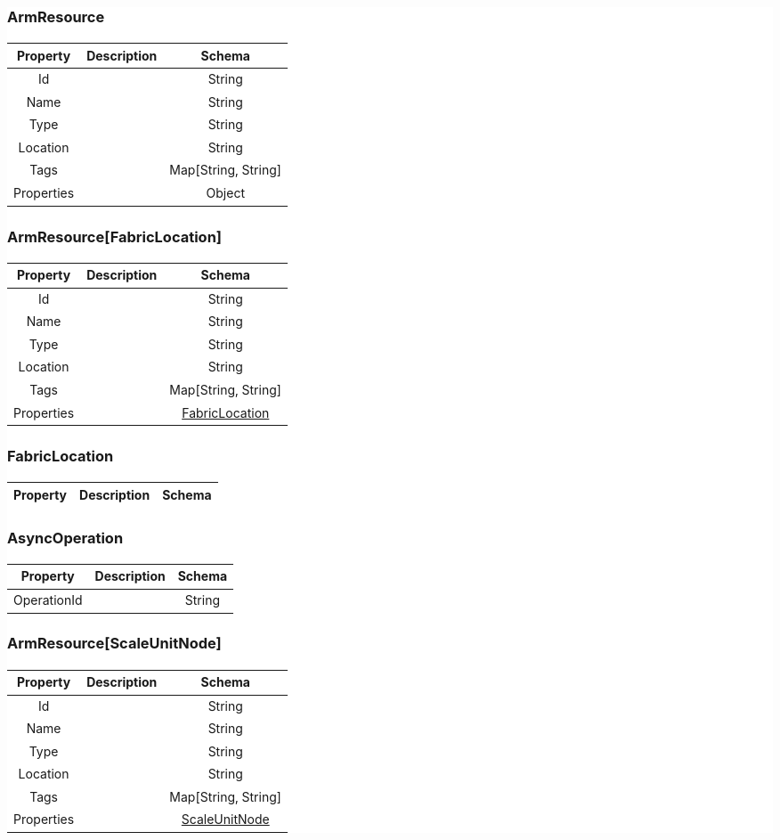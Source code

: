 [](#ArmResource )

### ArmResource
|   Property  |  Description |        Schema        |
|:-----------:|:------------:|:--------------------:|
|      Id     |              |        String        |
|     Name    |              |        String        |
|     Type    |              |        String        |
|   Location  |              |        String        |
|     Tags    |              |  Map[String, String] |
|  Properties |              |        Object        |

[](#ArmResource[FabricLocation] )

### ArmResource[FabricLocation]
|   Property  |  Description |                Schema               |
|:-----------:|:------------:|:-----------------------------------:|
|      Id     |              |                String               |
|     Name    |              |                String               |
|     Type    |              |                String               |
|   Location  |              |                String               |
|     Tags    |              |         Map[String, String]         |
|  Properties |              |  [FabricLocation](#fabriclocation ) |

[](#FabricLocation )

### FabricLocation
|Property|Description|Schema|
|:-:|:-:|:-:|

[](#AsyncOperation )

### AsyncOperation
|   Property   |  Description |  Schema |
|:------------:|:------------:|:-------:|
|  OperationId |              |  String |

[](#ArmResource[ScaleUnitNode] )

### ArmResource[ScaleUnitNode]
|   Property  |  Description |               Schema              |
|:-----------:|:------------:|:---------------------------------:|
|      Id     |              |               String              |
|     Name    |              |               String              |
|     Type    |              |               String              |
|   Location  |              |               String              |
|     Tags    |              |        Map[String, String]        |
|  Properties |              |  [ScaleUnitNode](#scaleunitnode ) |
